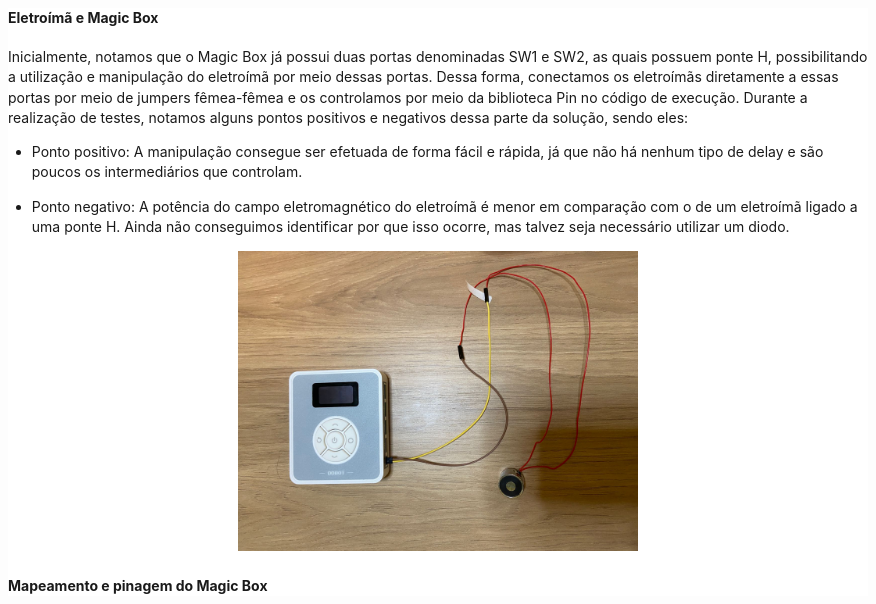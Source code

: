 #### Eletroímã e Magic Box

Inicialmente, notamos que o Magic Box já possui duas portas denominadas SW1 e SW2, as quais possuem ponte H, possibilitando a utilização e manipulação do eletroímã por meio dessas portas. Dessa forma, conectamos os eletroímãs diretamente a essas portas por meio de jumpers fêmea-fêmea e os controlamos por meio da biblioteca Pin no código de execução. Durante a realização de testes, notamos alguns pontos positivos e negativos dessa parte da solução, sendo eles:

- Ponto positivo: A manipulação consegue ser efetuada de forma fácil e rápida, já que não há nenhum tipo de delay e são poucos os intermediários que controlam.

- Ponto negativo: A potência do campo eletromagnético do eletroímã é menor em comparação com o de um eletroímã ligado a uma ponte H. Ainda não conseguimos identificar por que isso ocorre, mas talvez seja necessário utilizar um diodo.

<p align="center">
<img src="img/relatorio/magic-box-eletroima.jpg" width="400px">
</p>

#### Mapeamento e pinagem do Magic Box

